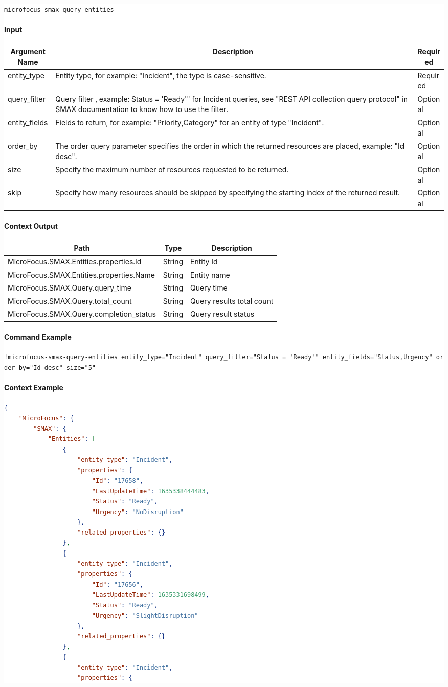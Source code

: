 `microfocus-smax-query-entities`

#### Input

| **Argument Name** | **Description** | **Required** |
| --- | --- | --- |
| entity_type | Entity type, for example: "Incident", the type is case-sensitive. | Required | 
| query_filter | Query filter , example:  Status = 'Ready'" for Incident queries, see "REST API collection query protocol" in SMAX documentation to know how to use the filter. | Optional | 
| entity_fields | Fields to return, for example: "Priority,Category" for an entity of type "Incident". | Optional | 
| order_by | The order query parameter specifies the order in which the returned resources are placed, example: "Id desc". | Optional | 
| size | Specify the maximum number of resources requested to be returned. | Optional | 
| skip | Specify how many resources should be skipped by specifying the starting index of the returned result. | Optional | 


#### Context Output

| **Path** | **Type** | **Description** |
| --- | --- | --- |
| MicroFocus.SMAX.Entities.properties.Id | String | Entity Id | 
| MicroFocus.SMAX.Entities.properties.Name | String | Entity name | 
| MicroFocus.SMAX.Query.query_time | String | Query time | 
| MicroFocus.SMAX.Query.total_count | String | Query results total count | 
| MicroFocus.SMAX.Query.completion_status | String | Query result status | 


#### Command Example

```!microfocus-smax-query-entities entity_type="Incident" query_filter="Status = 'Ready'" entity_fields="Status,Urgency" order_by="Id desc" size="5"```

#### Context Example

```json
{
    "MicroFocus": {
        "SMAX": {
            "Entities": [
                {
                    "entity_type": "Incident",
                    "properties": {
                        "Id": "17658",
                        "LastUpdateTime": 1635338444483,
                        "Status": "Ready",
                        "Urgency": "NoDisruption"
                    },
                    "related_properties": {}
                },
                {
                    "entity_type": "Incident",
                    "properties": {
                        "Id": "17656",
                        "LastUpdateTime": 1635331698499,
                        "Status": "Ready",
                        "Urgency": "SlightDisruption"
                    },
                    "related_properties": {}
                },
                {
                    "entity_type": "Incident",
                    "properties": {
```